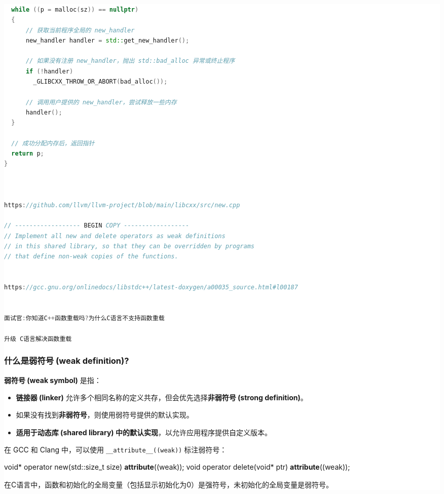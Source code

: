 ```cpp
  while ((p = malloc(sz)) == nullptr)
  {
      // 获取当前程序全局的 new_handler
      new_handler handler = std::get_new_handler();

      // 如果没有注册 new_handler，抛出 std::bad_alloc 异常或终止程序
      if (!handler)
        _GLIBCXX_THROW_OR_ABORT(bad_alloc());

      // 调用用户提供的 new_handler，尝试释放一些内存
      handler();
  }

  // 成功分配内存后，返回指针
  return p;
}



https://github.com/llvm/llvm-project/blob/main/libcxx/src/new.cpp

// ------------------ BEGIN COPY ------------------
// Implement all new and delete operators as weak definitions
// in this shared library, so that they can be overridden by programs
// that define non-weak copies of the functions.


https://gcc.gnu.org/onlinedocs/libstdc++/latest-doxygen/a00035_source.html#l00187


面试官:你知道C++函数重载吗?为什么C语言不支持函数重载

升级 C语言解决函数重载
```




### **什么是弱符号 (weak definition)?**

**弱符号 (weak symbol)** 是指：

- **链接器 (linker)** 允许多个相同名称的定义共存，但会优先选择**非弱符号 (strong definition)**。
    
- 如果没有找到**非弱符号**，则使用弱符号提供的默认实现。
    
- **适用于动态库 (shared library) 中的默认实现**，以允许应用程序提供自定义版本。
    

在 GCC 和 Clang 中，可以使用 `__attribute__((weak))` 标注弱符号：

void* operator new(std::size_t size) __attribute__((weak));
void operator delete(void* ptr) __attribute__((weak));

在C语言中，函数和初始化的全局变量（包括显示初始化为0）是强符号，未初始化的全局变量是弱符号。
